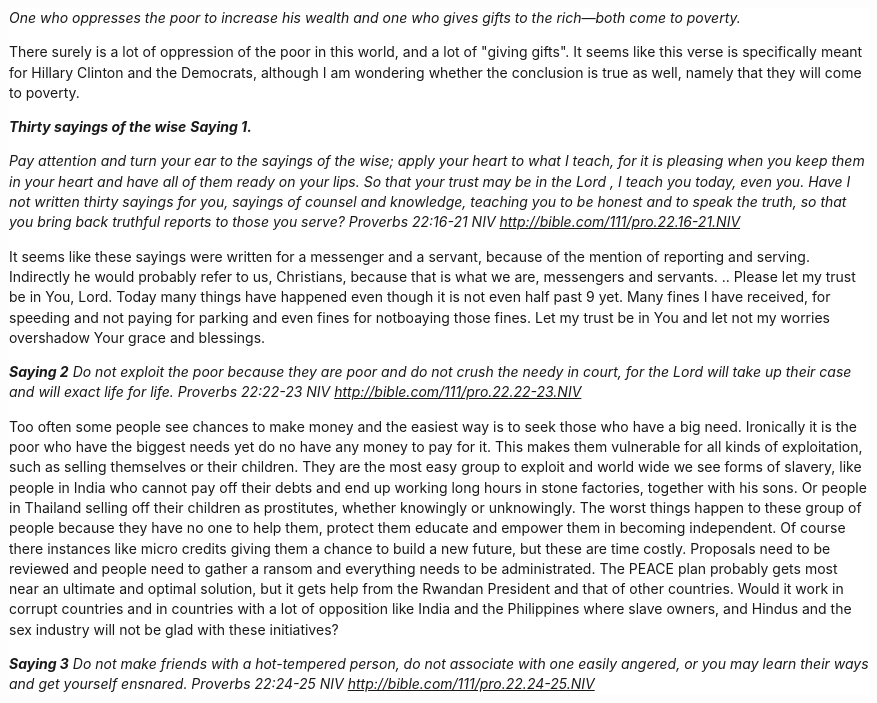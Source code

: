 *One who oppresses the poor to increase his wealth and one who gives gifts to the rich—both come to poverty.* 

There surely is a lot of oppression of the poor in this world, and a lot of "giving gifts". It seems like this verse is specifically meant for Hillary Clinton and the Democrats, although I am wondering whether the conclusion is true as well, namely that they will come to poverty.

***Thirty sayings of the wise***
***Saying 1.***
 
 
*Pay attention and turn your ear to the sayings of the wise; apply your heart to what I teach,*
*for it is pleasing when you keep them in your heart and have all of them ready on your lips.*
*So that your trust may be in the Lord , I teach you today, even you.*
*Have I not written thirty sayings for you, sayings of counsel and knowledge, teaching you to be honest and to speak the truth, so that you bring back truthful reports to those you serve?*
*Proverbs 22:16‭-‬21 NIV*
*http://bible.com/111/pro.22.16-21.NIV*

It seems like these sayings were written for a messenger and a servant, because of the mention of reporting and serving. Indirectly he would probably refer to us, Christians, because that is what we are, messengers and servants.
..
Please let my trust be in You, Lord. Today many things have happened even though it is not even half past 9 yet. Many fines I have received, for speeding and not paying for parking and even fines for notboaying those fines.
Let my trust be in You and let not my worries overshadow Your grace and blessings.

***Saying 2***
*Do not exploit the poor because they are poor and do not crush the needy in court,*
*for the Lord will take up their case and will exact life for life.*
*Proverbs 22:22‭-‬23 NIV*
*http://bible.com/111/pro.22.22-23.NIV*

Too often some people see chances to make money and the easiest way is to seek those who have a big need. Ironically it is the poor who have the biggest needs yet do no have any money to pay for it. This makes them vulnerable for all kinds of exploitation, such as selling themselves or their children.
They are the most easy group to exploit and world wide we see forms of slavery, like people in India who cannot pay off their debts and end up working long hours in stone factories, together with his sons.
Or people in Thailand selling off their children as prostitutes, whether knowingly or unknowingly. The worst things happen to these group of people because they have no one to help them, protect them educate and empower them in becoming independent.
Of course there instances like micro credits giving them a chance to build a new future, but these are time costly. Proposals need to be reviewed and people need to gather a ransom and everything needs to be administrated.
The PEACE plan probably gets most near an ultimate and optimal solution, but it gets help from the Rwandan President and that of other countries. Would it work in corrupt countries and in countries with a lot of opposition like India and the Philippines where slave owners, and Hindus and the sex industry will not be glad with these initiatives?

***Saying 3***
*Do not make friends with a hot-tempered person, do not associate with one easily angered, or you may learn their ways and get yourself ensnared.*
*Proverbs 22:24‭-‬25 NIV*
*http://bible.com/111/pro.22.24-25.NIV*
